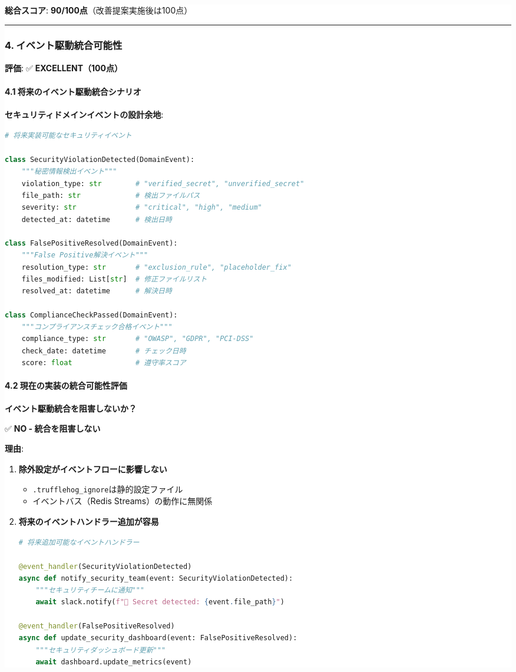 **総合スコア**: **90/100点**（改善提案実施後は100点）

---

### 4. イベント駆動統合可能性

**評価**: ✅ **EXCELLENT（100点）**

#### 4.1 将来のイベント駆動統合シナリオ

**セキュリティドメインイベントの設計余地**:

```python
# 将来実装可能なセキュリティイベント

class SecurityViolationDetected(DomainEvent):
    """秘密情報検出イベント"""
    violation_type: str        # "verified_secret", "unverified_secret"
    file_path: str             # 検出ファイルパス
    severity: str              # "critical", "high", "medium"
    detected_at: datetime      # 検出日時

class FalsePositiveResolved(DomainEvent):
    """False Positive解決イベント"""
    resolution_type: str       # "exclusion_rule", "placeholder_fix"
    files_modified: List[str]  # 修正ファイルリスト
    resolved_at: datetime      # 解決日時

class ComplianceCheckPassed(DomainEvent):
    """コンプライアンスチェック合格イベント"""
    compliance_type: str       # "OWASP", "GDPR", "PCI-DSS"
    check_date: datetime       # チェック日時
    score: float               # 遵守率スコア
```

#### 4.2 現在の実装の統合可能性評価

**イベント駆動統合を阻害しないか？**

✅ **NO - 統合を阻害しない**

**理由**:

1. **除外設定がイベントフローに影響しない**

   - `.trufflehog_ignore`は静的設定ファイル
   - イベントバス（Redis Streams）の動作に無関係

2. **将来のイベントハンドラー追加が容易**

   ```python
   # 将来追加可能なイベントハンドラー

   @event_handler(SecurityViolationDetected)
   async def notify_security_team(event: SecurityViolationDetected):
       """セキュリティチームに通知"""
       await slack.notify(f"🚨 Secret detected: {event.file_path}")

   @event_handler(FalsePositiveResolved)
   async def update_security_dashboard(event: FalsePositiveResolved):
       """セキュリティダッシュボード更新"""
       await dashboard.update_metrics(event)
   ```
